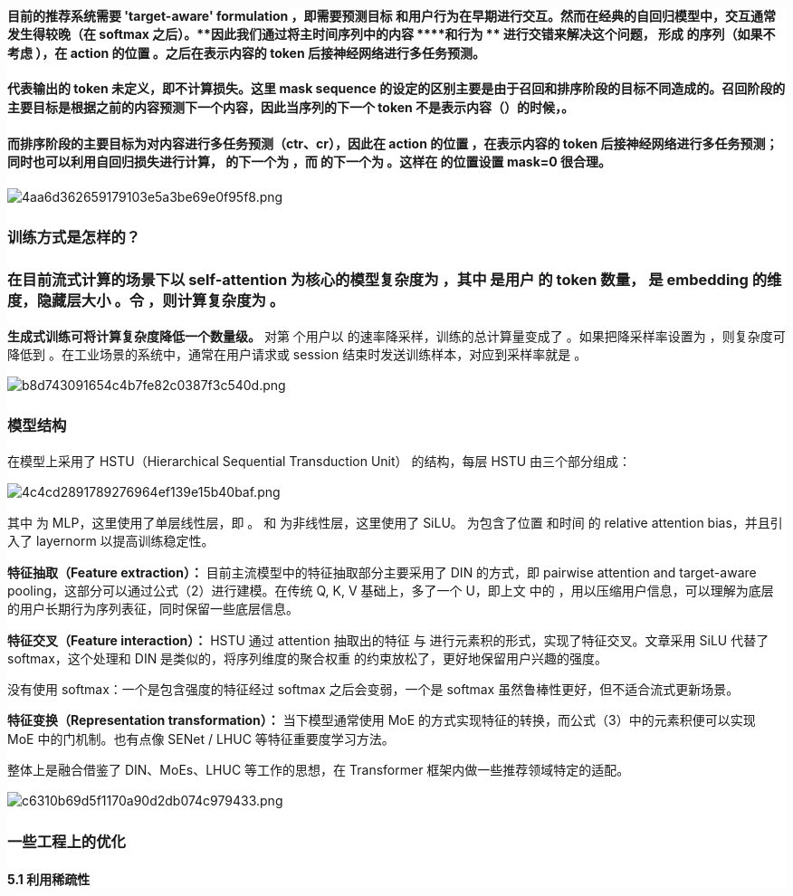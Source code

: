 #### 目前的推荐系统需要  **'target-aware' formulation** ，即需要预测目标 和用户行为在早期进行交互。然而在经典的自回归模型中，交互通常发生得较晚（在 softmax 之后）。**因此我们通过将主时间序列中的内容 ****和行为 ** **进行交错来解决这个问题，** 形成 的序列（如果不考虑 ），在 action 的位置 。之后在表示内容的 token 后接神经网络进行多任务预测。

#### 代表输出的 token 未定义，即不计算损失。这里 mask sequence 的设定的区别主要是由于召回和排序阶段的目标不同造成的。召回阶段的主要目标是根据之前的内容预测下一个内容，因此当序列的下一个 token 不是表示内容（）的时候，。

#### 

#### 而排序阶段的主要目标为对内容进行多任务预测（ctr、cr），因此在 action 的位置 ，在表示内容的 token 后接神经网络进行多任务预测；同时也可以利用自回归损失进行计算， 的下一个为 ，而 的下一个为 。这样在 的位置设置 mask=0 很合理。

![4aa6d362659179103e5a3be69e0f95f8.png](https://img-blog.csdnimg.cn/img_convert/4aa6d362659179103e5a3be69e0f95f8.png)

### **训练方式是怎样的？**

### 在目前流式计算的场景下以 self-attention 为核心的模型复杂度为 ，其中 是用户 的 token 数量， 是 embedding 的维度，隐藏层大小 。令 ，则计算复杂度为 。

**生成式训练可将计算复杂度降低一个数量级。** 对第 个用户以 的速率降采样，训练的总计算量变成了 。如果把降采样率设置为 ，则复杂度可降低到 。在工业场景的系统中，通常在用户请求或 session 结束时发送训练样本，对应到采样率就是 。

![b8d743091654c4b7fe82c0387f3c540d.png](https://img-blog.csdnimg.cn/img_convert/b8d743091654c4b7fe82c0387f3c540d.png)

### **模型结构**

在模型上采用了 HSTU（Hierarchical Sequential Transduction Unit） 的结构，每层 HSTU 由三个部分组成：

![4c4cd2891789276964ef139e15b40baf.png](https://img-blog.csdnimg.cn/img_convert/4c4cd2891789276964ef139e15b40baf.png)

其中 为 MLP，这里使用了单层线性层，即 。 和 为非线性层，这里使用了 SiLU。 为包含了位置 和时间 的 relative attention bias，并且引入了 layernorm 以提高训练稳定性。

**特征抽取（Feature extraction）：** 目前主流模型中的特征抽取部分主要采用了 DIN 的方式，即 pairwise attention and target-aware pooling，这部分可以通过公式（2）进行建模。在传统 Q, K, V 基础上，多了一个 U，即上文 中的 ，用以压缩用户信息，可以理解为底层的用户长期行为序列表征，同时保留一些底层信息。

**特征交叉（Feature interaction）：** HSTU 通过 attention 抽取出的特征 与 进行元素积的形式，实现了特征交叉。文章采用 SiLU 代替了 softmax，这个处理和 DIN 是类似的，将序列维度的聚合权重 的约束放松了，更好地保留用户兴趣的强度。

没有使用 softmax：一个是包含强度的特征经过 softmax 之后会变弱，一个是 softmax 虽然鲁棒性更好，但不适合流式更新场景。

**特征变换（Representation transformation）：** 当下模型通常使用 MoE 的方式实现特征的转换，而公式（3）中的元素积便可以实现 MoE 中的门机制。也有点像 SENet / LHUC 等特征重要度学习方法。

整体上是融合借鉴了 DIN、MoEs、LHUC 等工作的思想，在 Transformer 框架内做一些推荐领域特定的适配。

![c6310b69d5f1170a90d2db074c979433.png](https://img-blog.csdnimg.cn/img_convert/c6310b69d5f1170a90d2db074c979433.png)

### **一些工程上的优化**

#### **5.1 利用稀疏性**
